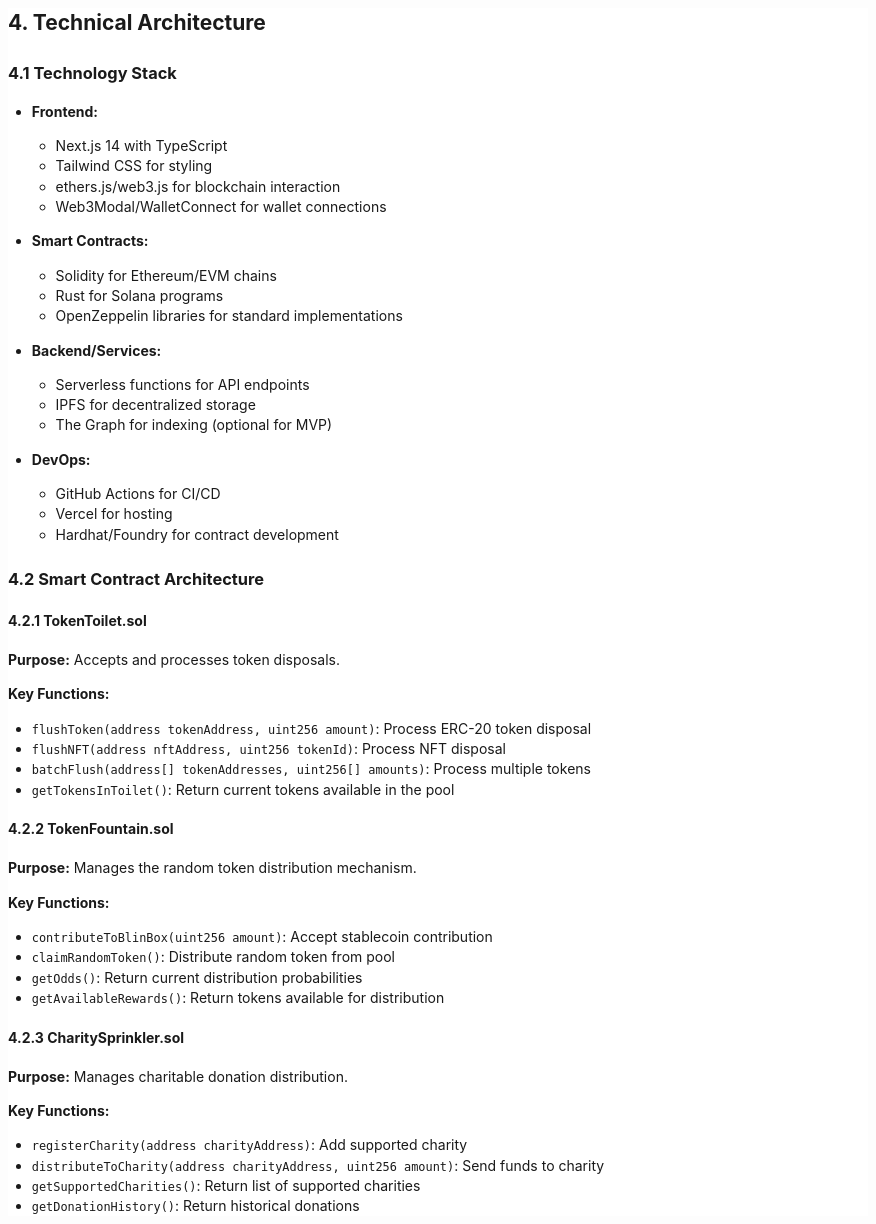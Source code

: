 
## 4. Technical Architecture

### 4.1 Technology Stack

- **Frontend:**
  - Next.js 14 with TypeScript
  - Tailwind CSS for styling
  - ethers.js/web3.js for blockchain interaction
  - Web3Modal/WalletConnect for wallet connections

- **Smart Contracts:**
  - Solidity for Ethereum/EVM chains
  - Rust for Solana programs
  - OpenZeppelin libraries for standard implementations

- **Backend/Services:**
  - Serverless functions for API endpoints
  - IPFS for decentralized storage
  - The Graph for indexing (optional for MVP)

- **DevOps:**
  - GitHub Actions for CI/CD
  - Vercel for hosting
  - Hardhat/Foundry for contract development

### 4.2 Smart Contract Architecture

#### 4.2.1 TokenToilet.sol

**Purpose:** Accepts and processes token disposals.

**Key Functions:**
- `flushToken(address tokenAddress, uint256 amount)`: Process ERC-20 token disposal
- `flushNFT(address nftAddress, uint256 tokenId)`: Process NFT disposal
- `batchFlush(address[] tokenAddresses, uint256[] amounts)`: Process multiple tokens
- `getTokensInToilet()`: Return current tokens available in the pool

#### 4.2.2 TokenFountain.sol

**Purpose:** Manages the random token distribution mechanism.

**Key Functions:**
- `contributeToBlinBox(uint256 amount)`: Accept stablecoin contribution
- `claimRandomToken()`: Distribute random token from pool
- `getOdds()`: Return current distribution probabilities
- `getAvailableRewards()`: Return tokens available for distribution

#### 4.2.3 CharitySprinkler.sol

**Purpose:** Manages charitable donation distribution.

**Key Functions:**
- `registerCharity(address charityAddress)`: Add supported charity
- `distributeToCharity(address charityAddress, uint256 amount)`: Send funds to charity
- `getSupportedCharities()`: Return list of supported charities
- `getDonationHistory()`: Return historical donations
